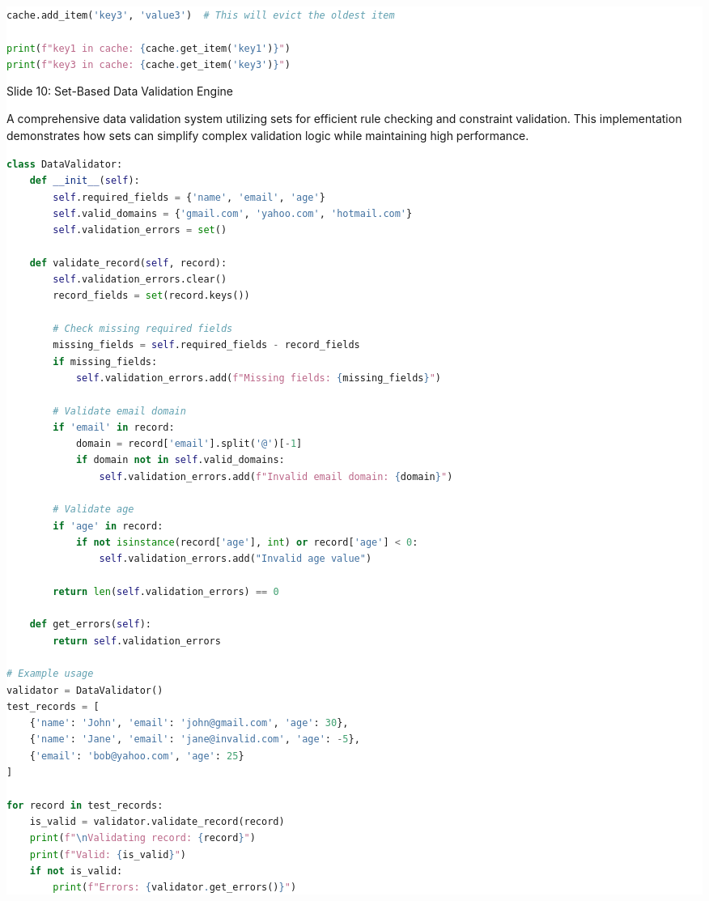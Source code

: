 ```python
cache.add_item('key3', 'value3')  # This will evict the oldest item

print(f"key1 in cache: {cache.get_item('key1')}")
print(f"key3 in cache: {cache.get_item('key3')}")
```

Slide 10: Set-Based Data Validation Engine

A comprehensive data validation system utilizing sets for efficient rule checking and constraint validation. This implementation demonstrates how sets can simplify complex validation logic while maintaining high performance.

```python
class DataValidator:
    def __init__(self):
        self.required_fields = {'name', 'email', 'age'}
        self.valid_domains = {'gmail.com', 'yahoo.com', 'hotmail.com'}
        self.validation_errors = set()
    
    def validate_record(self, record):
        self.validation_errors.clear()
        record_fields = set(record.keys())
        
        # Check missing required fields
        missing_fields = self.required_fields - record_fields
        if missing_fields:
            self.validation_errors.add(f"Missing fields: {missing_fields}")
        
        # Validate email domain
        if 'email' in record:
            domain = record['email'].split('@')[-1]
            if domain not in self.valid_domains:
                self.validation_errors.add(f"Invalid email domain: {domain}")
        
        # Validate age
        if 'age' in record:
            if not isinstance(record['age'], int) or record['age'] < 0:
                self.validation_errors.add("Invalid age value")
        
        return len(self.validation_errors) == 0
    
    def get_errors(self):
        return self.validation_errors

# Example usage
validator = DataValidator()
test_records = [
    {'name': 'John', 'email': 'john@gmail.com', 'age': 30},
    {'name': 'Jane', 'email': 'jane@invalid.com', 'age': -5},
    {'email': 'bob@yahoo.com', 'age': 25}
]

for record in test_records:
    is_valid = validator.validate_record(record)
    print(f"\nValidating record: {record}")
    print(f"Valid: {is_valid}")
    if not is_valid:
        print(f"Errors: {validator.get_errors()}")
```
